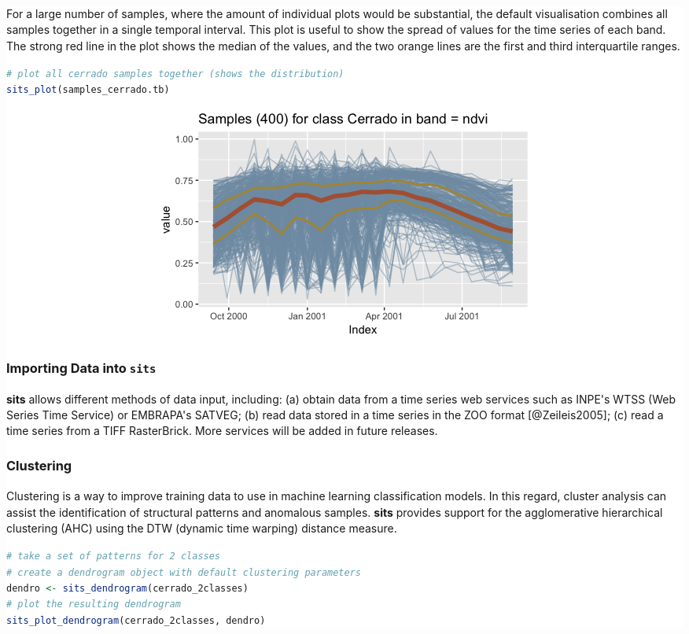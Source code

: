 For a large number of samples, where the amount of individual plots would be substantial, the default visualisation combines all samples together in a single temporal interval. This plot is useful to show the spread of values for the time series of each band. The strong red line in the plot shows the median of the values, and the two orange lines are the first and third interquartile ranges.

``` r
# plot all cerrado samples together (shows the distribution)
sits_plot(samples_cerrado.tb)
```

<img src="README_files/figure-markdown_github/cerrado-all-1.png" style="display: block; margin: auto;" />

### Importing Data into `sits`

**sits** allows different methods of data input, including: (a) obtain data from a time series web services such as INPE's WTSS (Web Series Time Service) or EMBRAPA's SATVEG; (b) read data stored in a time series in the ZOO format \[@Zeileis2005\]; (c) read a time series from a TIFF RasterBrick. More services will be added in future releases.

### Clustering

Clustering is a way to improve training data to use in machine learning classification models. In this regard, cluster analysis can assist the identification of structural patterns and anomalous samples. **sits** provides support for the agglomerative hierarchical clustering (AHC) using the DTW (dynamic time warping) distance measure.

``` r
# take a set of patterns for 2 classes
# create a dendrogram object with default clustering parameters
dendro <- sits_dendrogram(cerrado_2classes)
# plot the resulting dendrogram
sits_plot_dendrogram(cerrado_2classes, dendro)
```
